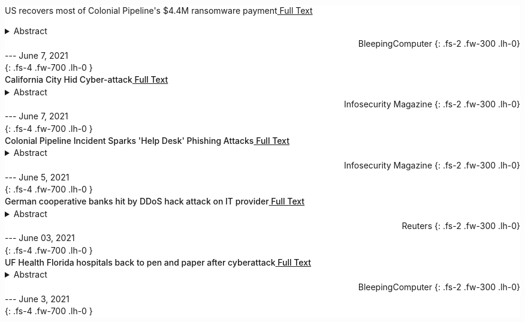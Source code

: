 US recovers most of Colonial Pipeline's $4.4M ransomware payment<a href="https://www.bleepingcomputer.com/news/security/us-recovers-most-of-colonial-pipelines-44m-ransomware-payment/"> Full Text</a>
</p>
<details><summary>Abstract</summary></details>
<div style="text-align: right" markdown="1">
BleepingComputer
{: .fs-2 .fw-300 .lh-0}
</div>
---
June 7, 2021 <br>
{: .fs-4 .fw-700 .lh-0  }
<p style="font-weight:500; margin:0px" markdown="1">
California City Hid Cyber-attack<a href="https://www.infosecurity-magazine.com:443/news/california-city-hid-cyberattack/"> Full Text</a>
</p>
<details><summary>Abstract</summary></details>
<div style="text-align: right" markdown="1">
Infosecurity Magazine
{: .fs-2 .fw-300 .lh-0}
</div>
---
June 7, 2021 <br>
{: .fs-4 .fw-700 .lh-0  }
<p style="font-weight:500; margin:0px" markdown="1">
Colonial Pipeline Incident Sparks 'Help Desk' Phishing Attacks<a href="https://www.infosecurity-magazine.com:443/news/colonial-pipeline-phishing-attacks/"> Full Text</a>
</p>
<details><summary>Abstract</summary></details>
<div style="text-align: right" markdown="1">
Infosecurity Magazine
{: .fs-2 .fw-300 .lh-0}
</div>
---
June 5, 2021 <br>
{: .fs-4 .fw-700 .lh-0  }
<p style="font-weight:500; margin:0px" markdown="1">
German cooperative banks hit by DDoS hack attack on IT provider<a href="https://www.reuters.com/article/us-germany-banks-cyber/german-cooperative-banks-hit-by-ddos-hack-attack-on-it-provider-idUSKCN2DG0N4?&amp;web_view=true"> Full Text</a>
</p>
<details><summary>Abstract</summary></details>
<div style="text-align: right" markdown="1">
Reuters
{: .fs-2 .fw-300 .lh-0}
</div>
---
June 03, 2021 <br>
{: .fs-4 .fw-700 .lh-0  }
<p style="font-weight:500; margin:0px" markdown="1">
UF Health Florida hospitals back to pen and paper after cyberattack<a href="https://www.bleepingcomputer.com/news/security/uf-health-florida-hospitals-back-to-pen-and-paper-after-cyberattack/"> Full Text</a>
</p>
<details><summary>Abstract</summary></details>
<div style="text-align: right" markdown="1">
BleepingComputer
{: .fs-2 .fw-300 .lh-0}
</div>
---
June 3, 2021 <br>
{: .fs-4 .fw-700 .lh-0  }
<p style="font-weight:500; margin:0px" markdown="1">